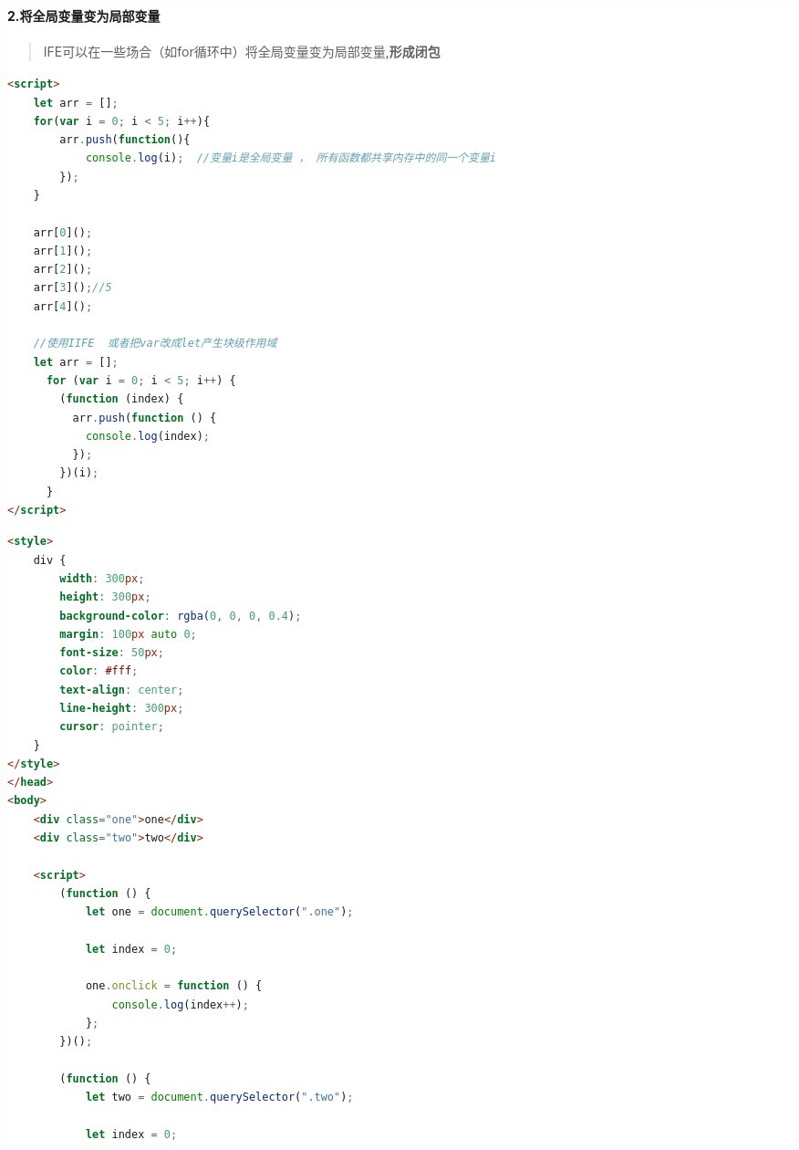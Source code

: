 #### 2.将全局变量变为局部变量

> IFE可以在一些场合（如for循环中）将全局变量变为局部变量,**形成闭包**

```html
<script>
    let arr = [];
    for(var i = 0; i < 5; i++){
        arr.push(function(){
            console.log(i);  //变量i是全局变量 ， 所有函数都共享内存中的同一个变量i
        });
    }

    arr[0]();
    arr[1]();
    arr[2]();
    arr[3]();//5
    arr[4]();
    
    //使用IIFE  或者把var改成let产生块级作用域
    let arr = [];
      for (var i = 0; i < 5; i++) {
        (function (index) {
          arr.push(function () {
            console.log(index);
          });
        })(i);
      }
</script>
```

```html
<style>
    div {
        width: 300px;
        height: 300px;
        background-color: rgba(0, 0, 0, 0.4);
        margin: 100px auto 0;
        font-size: 50px;
        color: #fff;
        text-align: center;
        line-height: 300px;
        cursor: pointer;
    }
</style>
</head>
<body>
    <div class="one">one</div>
    <div class="two">two</div>

    <script>
        (function () {
            let one = document.querySelector(".one");

            let index = 0;

            one.onclick = function () {
                console.log(index++);
            };
        })();

        (function () {
            let two = document.querySelector(".two");

            let index = 0;
```